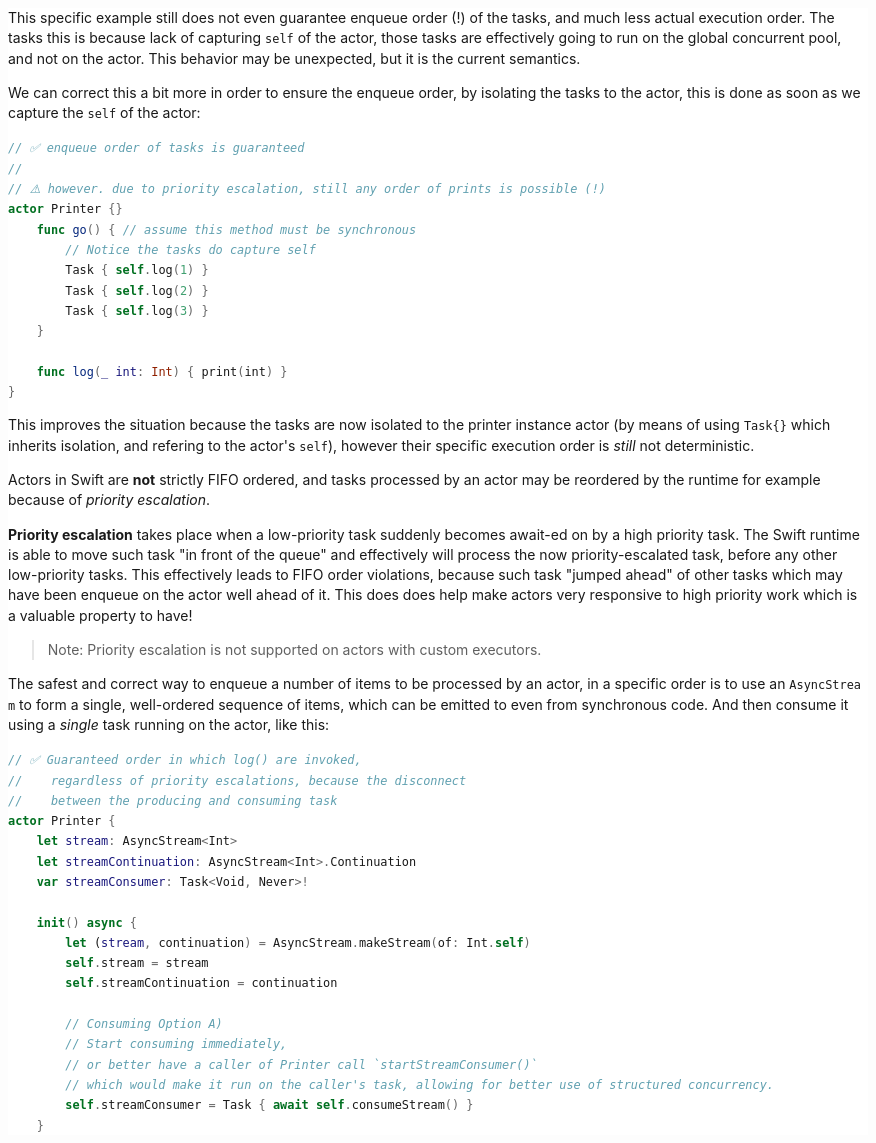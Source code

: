 This specific example still does not even guarantee enqueue order (!) of the tasks,
and much less actual execution order. The tasks this is because lack of capturing 
`self` of the actor, those tasks are effectively going to run on the global concurrent 
pool, and not on the actor. This behavior may be unexpected, but it is the current semantics.

We can correct this a bit more in order to ensure the enqueue order, by isolating 
the tasks to the actor, this is done as soon as we capture the `self` of the actor:

```swift
// ✅ enqueue order of tasks is guaranteed
// 
// ⚠️ however. due to priority escalation, still any order of prints is possible (!) 
actor Printer {}
    func go() { // assume this method must be synchronous
        // Notice the tasks do capture self
        Task { self.log(1) }
        Task { self.log(2) }
        Task { self.log(3) }
    }
    
    func log(_ int: Int) { print(int) }
}
```

This improves the situation because the tasks are now isolated to the printer
instance actor (by means of using `Task{}` which inherits isolation, and refering 
to the actor's `self`), however their specific execution order is _still_ not deterministic.

Actors in Swift are **not** strictly FIFO ordered, and tasks
processed by an actor may be reordered by the runtime for example because 
of _priority escalation_. 

**Priority escalation** takes place when a low-priority task suddenly becomes
await-ed on by a high priority task. The Swift runtime is able to move such
task "in front of the queue" and effectively will process the now priority-escalated
task, before any other low-priority tasks. This effectively leads to FIFO order 
violations, because such task "jumped ahead" of other tasks which may have been 
enqueue on the actor well ahead of it. This does does help make actors very 
responsive to high priority work which is a valuable property to have!

> Note: Priority escalation is not supported on actors with custom executors.

The safest and correct way to enqueue a number of items to be processed by an actor,
in a specific order is to use an `AsyncStream` to form a single, well-ordered 
sequence of items, which can be emitted to even from synchronous code. 
And then consume it using a _single_ task running on the actor, like this:

```swift
// ✅ Guaranteed order in which log() are invoked,
//    regardless of priority escalations, because the disconnect 
//    between the producing and consuming task
actor Printer {
    let stream: AsyncStream<Int>
    let streamContinuation: AsyncStream<Int>.Continuation
    var streamConsumer: Task<Void, Never>!

    init() async {
        let (stream, continuation) = AsyncStream.makeStream(of: Int.self)
        self.stream = stream
        self.streamContinuation = continuation

        // Consuming Option A)
        // Start consuming immediately, 
        // or better have a caller of Printer call `startStreamConsumer()`
        // which would make it run on the caller's task, allowing for better use of structured concurrency.
        self.streamConsumer = Task { await self.consumeStream() }
    }
```